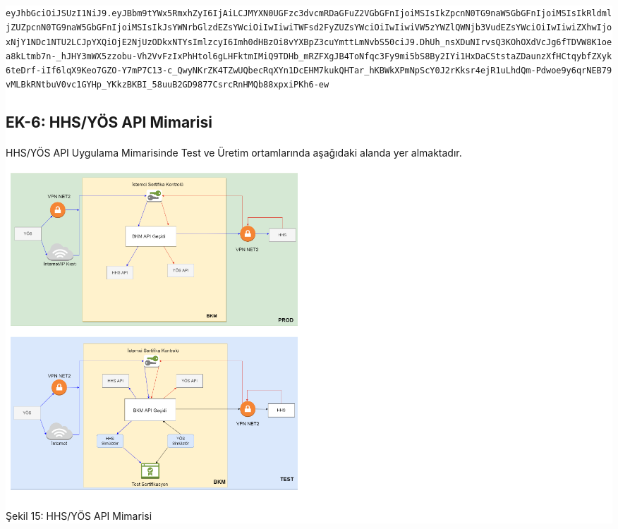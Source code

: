 ```
eyJhbGciOiJSUzI1NiJ9.eyJBbm9tYWx5RmxhZyI6IjAiLCJMYXN0UGFzc3dvcmRDaGFuZ2VGbGFnIjoiMSIsIkZpcnN0TG9naW5GbGFnIjoiMSIsIkRldmljZUZpcnN0TG9naW5GbGFnIjoiMSIsIkJsYWNrbGlzdEZsYWciOiIwIiwiTWFsd2FyZUZsYWciOiIwIiwiVW5zYWZlQWNjb3VudEZsYWciOiIwIiwiZXhwIjoxNjY1NDc1NTU2LCJpYXQiOjE2NjUzODkxNTYsImlzcyI6Imh0dHBzOi8vYXBpZ3cuYmttLmNvbS50ciJ9.DhUh_nsXDuNIrvsQ3KOhOXdVcJg6fTDVW8K1oea8kLtmb7n-_hJHY3mWX5zzobu-Vh2VvFzIxPhHtol6gLHFktmIMiQ9TDHb_mRZFXgJB4ToNfqc3Fy9mi5bS8By2IYi1HxDaCStstaZDaunzXfHCtqybfZXyk6teDrf-iIf6lqX9Keo7GZO-Y7mP7C13-c_QwyNKrZK4TZwUQbecRqXYn1DcEHM7kukQHTar_hKBWkXPmNpScY0J2rKksr4ejR1uLhdQm-Pdwoe9y6qrNEB79vMLBkRNtbuV0vc1GYHp_YKkzBKBI_58uuB2GD9877CsrcRnHMQb88xpxiPKh6-ew
```


[^RFC7519]:  https://datatracker.ietf.org/doc/html/rfc7519#section-4 


## EK-6: HHS/YÖS API Mimarisi


HHS/YÖS API Uygulama Mimarisinde Test ve Üretim ortamlarında aşağıdaki alanda yer almaktadır.  

<img src="./images/HhsYosApiMimarisiv2.png" width="50%" >


Şekil 15: HHS/YÖS API Mimarisi  